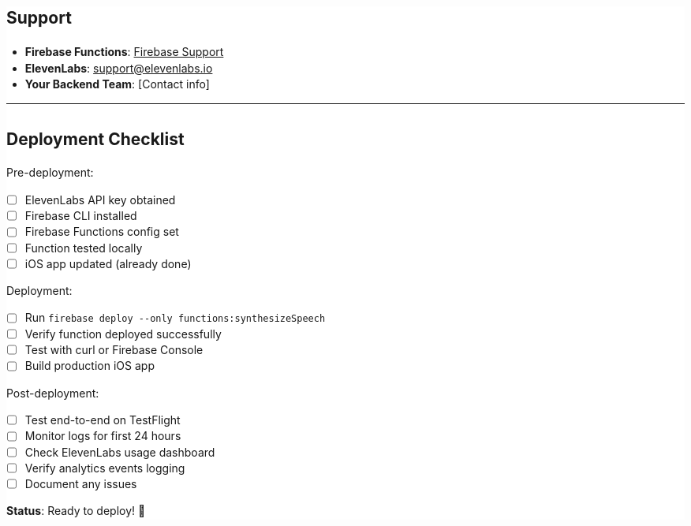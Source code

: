 ## Support

- **Firebase Functions**: [Firebase Support](https://firebase.google.com/support)
- **ElevenLabs**: support@elevenlabs.io
- **Your Backend Team**: [Contact info]

---

## Deployment Checklist

Pre-deployment:
- [ ] ElevenLabs API key obtained
- [ ] Firebase CLI installed
- [ ] Firebase Functions config set
- [ ] Function tested locally
- [ ] iOS app updated (already done)

Deployment:
- [ ] Run `firebase deploy --only functions:synthesizeSpeech`
- [ ] Verify function deployed successfully
- [ ] Test with curl or Firebase Console
- [ ] Build production iOS app

Post-deployment:
- [ ] Test end-to-end on TestFlight
- [ ] Monitor logs for first 24 hours
- [ ] Check ElevenLabs usage dashboard
- [ ] Verify analytics events logging
- [ ] Document any issues

**Status**: Ready to deploy! 🚀

